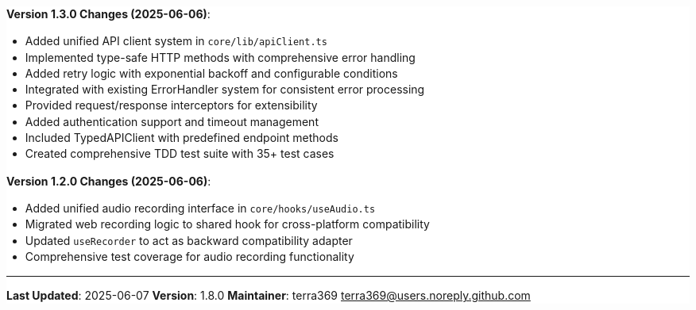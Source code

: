 **Version 1.3.0 Changes (2025-06-06)**:
- Added unified API client system in `core/lib/apiClient.ts`
- Implemented type-safe HTTP methods with comprehensive error handling
- Added retry logic with exponential backoff and configurable conditions
- Integrated with existing ErrorHandler system for consistent error processing
- Provided request/response interceptors for extensibility
- Added authentication support and timeout management
- Included TypedAPIClient with predefined endpoint methods
- Created comprehensive TDD test suite with 35+ test cases

**Version 1.2.0 Changes (2025-06-06)**:
- Added unified audio recording interface in `core/hooks/useAudio.ts`
- Migrated web recording logic to shared hook for cross-platform compatibility
- Updated `useRecorder` to act as backward compatibility adapter
- Comprehensive test coverage for audio recording functionality

---

**Last Updated**: 2025-06-07
**Version**: 1.8.0
**Maintainer**: terra369 <terra369@users.noreply.github.com>
